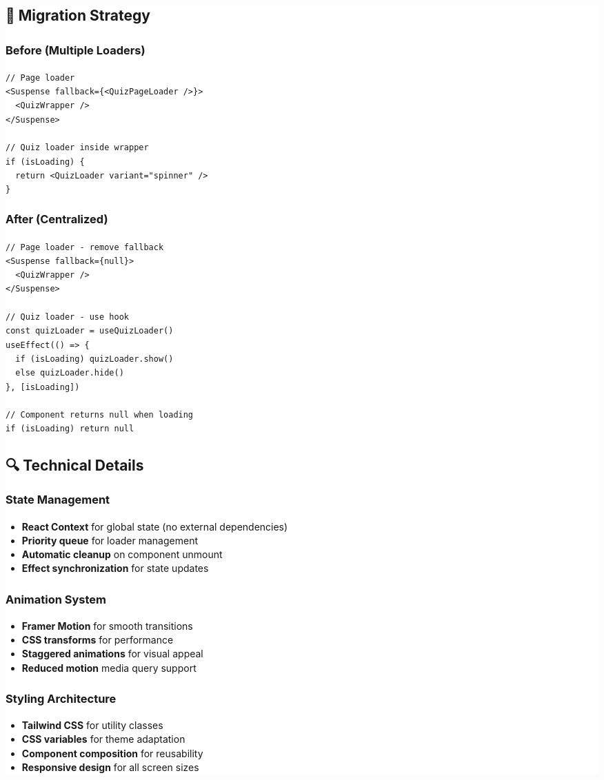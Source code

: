 ## 🎯 Migration Strategy

### Before (Multiple Loaders)
```tsx
// Page loader
<Suspense fallback={<QuizPageLoader />}>
  <QuizWrapper />
</Suspense>

// Quiz loader inside wrapper
if (isLoading) {
  return <QuizLoader variant="spinner" />
}
```

### After (Centralized)
```tsx
// Page loader - remove fallback
<Suspense fallback={null}>
  <QuizWrapper />
</Suspense>

// Quiz loader - use hook
const quizLoader = useQuizLoader()
useEffect(() => {
  if (isLoading) quizLoader.show()
  else quizLoader.hide()
}, [isLoading])

// Component returns null when loading
if (isLoading) return null
```

## 🔍 Technical Details

### State Management
- **React Context** for global state (no external dependencies)
- **Priority queue** for loader management
- **Automatic cleanup** on component unmount
- **Effect synchronization** for state updates

### Animation System
- **Framer Motion** for smooth transitions
- **CSS transforms** for performance
- **Staggered animations** for visual appeal
- **Reduced motion** media query support

### Styling Architecture
- **Tailwind CSS** for utility classes
- **CSS variables** for theme adaptation
- **Component composition** for reusability
- **Responsive design** for all screen sizes
